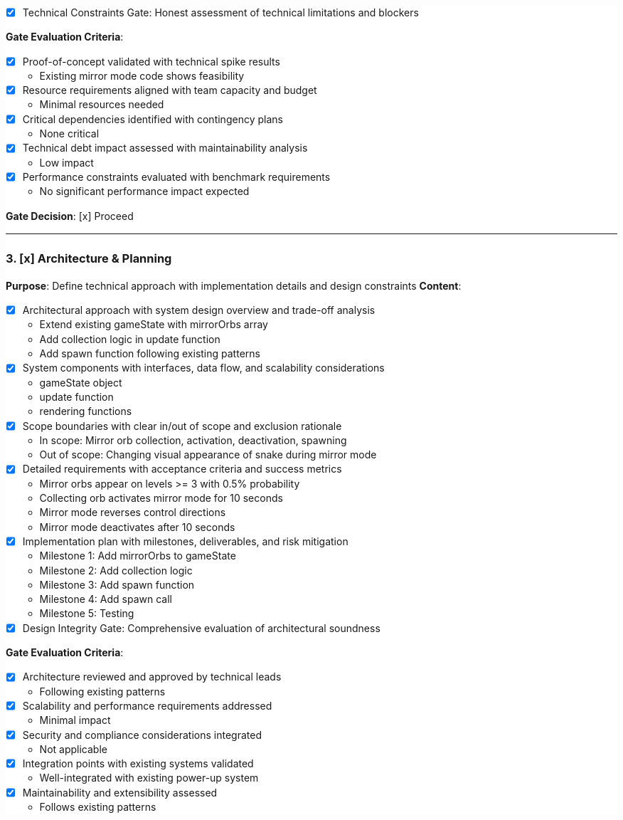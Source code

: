 - [x] Technical Constraints Gate: Honest assessment of technical limitations and blockers

**Gate Evaluation Criteria**:
- [x] Proof-of-concept validated with technical spike results
  - Existing mirror mode code shows feasibility
- [x] Resource requirements aligned with team capacity and budget
  - Minimal resources needed
- [x] Critical dependencies identified with contingency plans
  - None critical
- [x] Technical debt impact assessed with maintainability analysis
  - Low impact
- [x] Performance constraints evaluated with benchmark requirements
  - No significant performance impact expected

**Gate Decision**: [x] Proceed

---

### 3. [x] Architecture & Planning
**Purpose**: Define technical approach with implementation details and design constraints
**Content**:
- [x] Architectural approach with system design overview and trade-off analysis
  - Extend existing gameState with mirrorOrbs array
  - Add collection logic in update function
  - Add spawn function following existing patterns
- [x] System components with interfaces, data flow, and scalability considerations
  - gameState object
  - update function
  - rendering functions
- [x] Scope boundaries with clear in/out of scope and exclusion rationale
  - In scope: Mirror orb collection, activation, deactivation, spawning
  - Out of scope: Changing visual appearance of snake during mirror mode
- [x] Detailed requirements with acceptance criteria and success metrics
  - Mirror orbs appear on levels >= 3 with 0.5% probability
  - Collecting orb activates mirror mode for 10 seconds
  - Mirror mode reverses control directions
  - Mirror mode deactivates after 10 seconds
- [x] Implementation plan with milestones, deliverables, and risk mitigation
  - Milestone 1: Add mirrorOrbs to gameState
  - Milestone 2: Add collection logic
  - Milestone 3: Add spawn function
  - Milestone 4: Add spawn call
  - Milestone 5: Testing
- [x] Design Integrity Gate: Comprehensive evaluation of architectural soundness

**Gate Evaluation Criteria**:
- [x] Architecture reviewed and approved by technical leads
  - Following existing patterns
- [x] Scalability and performance requirements addressed
  - Minimal impact
- [x] Security and compliance considerations integrated
  - Not applicable
- [x] Integration points with existing systems validated
  - Well-integrated with existing power-up system
- [x] Maintainability and extensibility assessed
  - Follows existing patterns

